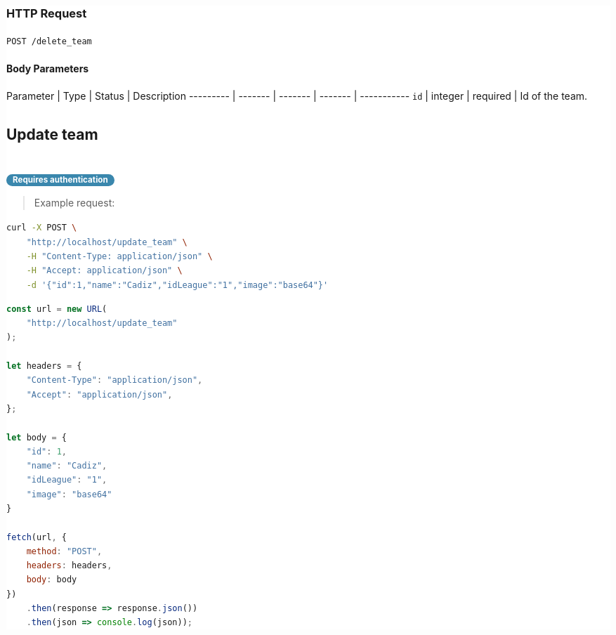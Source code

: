 ### HTTP Request
`POST /delete_team`

#### Body Parameters
Parameter | Type | Status | Description
--------- | ------- | ------- | ------- | -----------
    `id` | integer |  required  | Id of the team.
    



## Update team

<br><small style="padding: 1px 9px 2px;font-weight: bold;white-space: nowrap;color: #ffffff;-webkit-border-radius: 9px;-moz-border-radius: 9px;border-radius: 9px;background-color: #3a87ad;">Requires authentication</small>
> Example request:

```bash
curl -X POST \
    "http://localhost/update_team" \
    -H "Content-Type: application/json" \
    -H "Accept: application/json" \
    -d '{"id":1,"name":"Cadiz","idLeague":"1","image":"base64"}'

```

```javascript
const url = new URL(
    "http://localhost/update_team"
);

let headers = {
    "Content-Type": "application/json",
    "Accept": "application/json",
};

let body = {
    "id": 1,
    "name": "Cadiz",
    "idLeague": "1",
    "image": "base64"
}

fetch(url, {
    method: "POST",
    headers: headers,
    body: body
})
    .then(response => response.json())
    .then(json => console.log(json));
```


